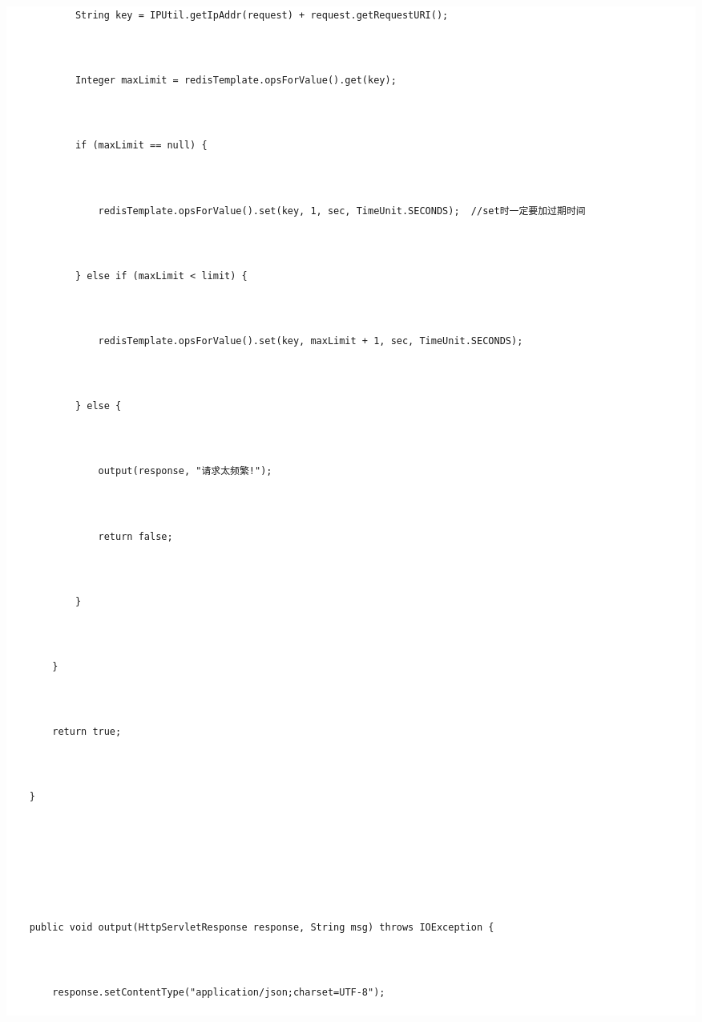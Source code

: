 ```
            String key = IPUtil.getIpAddr(request) + request.getRequestURI();



            Integer maxLimit = redisTemplate.opsForValue().get(key);



            if (maxLimit == null) {



                redisTemplate.opsForValue().set(key, 1, sec, TimeUnit.SECONDS);  //set时一定要加过期时间



            } else if (maxLimit < limit) {



                redisTemplate.opsForValue().set(key, maxLimit + 1, sec, TimeUnit.SECONDS);



            } else {



                output(response, "请求太频繁!");



                return false;



            }



        }



        return true;



    }



 



    public void output(HttpServletResponse response, String msg) throws IOException {



        response.setContentType("application/json;charset=UTF-8");


```
